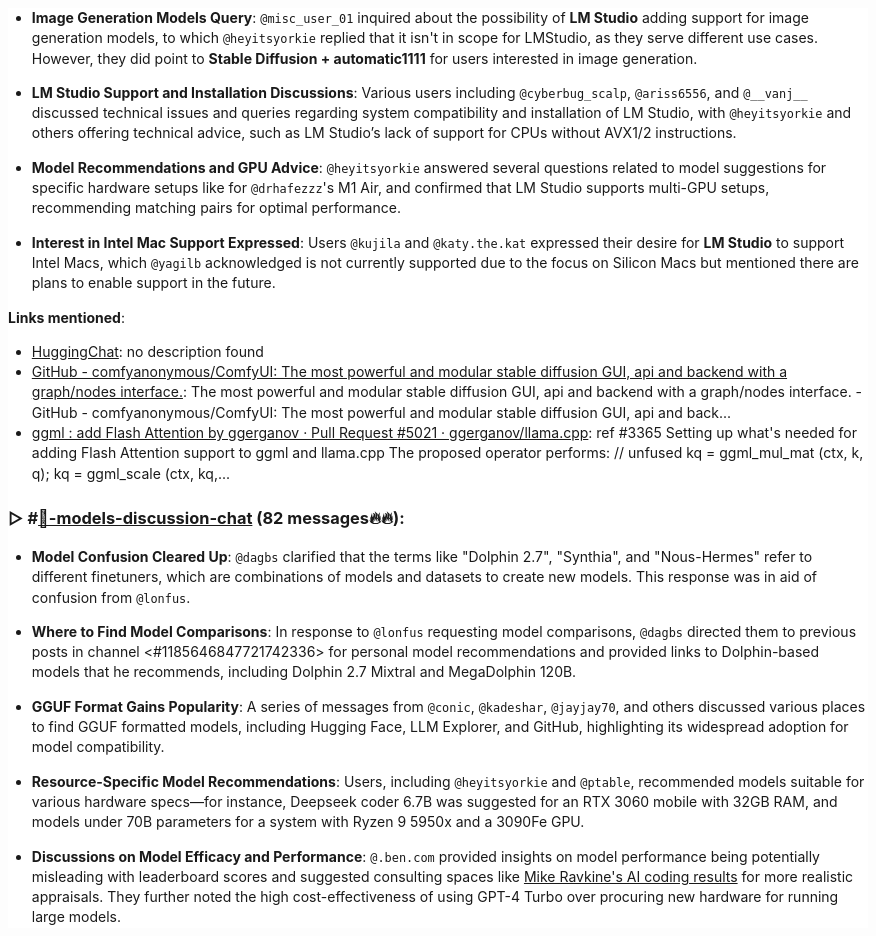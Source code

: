 - **Image Generation Models Query**: `@misc_user_01` inquired about the possibility of **LM Studio** adding support for image generation models, to which `@heyitsyorkie` replied that it isn't in scope for LMStudio, as they serve different use cases. However, they did point to **Stable Diffusion + automatic1111** for users interested in image generation.

- **LM Studio Support and Installation Discussions**: Various users including `@cyberbug_scalp`, `@ariss6556`, and `@__vanj__` discussed technical issues and queries regarding system compatibility and installation of LM Studio, with `@heyitsyorkie` and others offering technical advice, such as LM Studio’s lack of support for CPUs without AVX1/2 instructions.

- **Model Recommendations and GPU Advice**: `@heyitsyorkie` answered several questions related to model suggestions for specific hardware setups like for `@drhafezzz`'s M1 Air, and confirmed that LM Studio supports multi-GPU setups, recommending matching pairs for optimal performance.

- **Interest in Intel Mac Support Expressed**: Users `@kujila` and `@katy.the.kat` expressed their desire for **LM Studio** to support Intel Macs, which `@yagilb` acknowledged is not currently supported due to the focus on Silicon Macs but mentioned there are plans to enable support in the future.

**Links mentioned**:

- [HuggingChat](https://huggingface.co/chat/): no description found
- [GitHub - comfyanonymous/ComfyUI: The most powerful and modular stable diffusion GUI, api and backend with a graph/nodes interface.](https://github.com/comfyanonymous/ComfyUI): The most powerful and modular stable diffusion GUI, api and backend with a graph/nodes interface. - GitHub - comfyanonymous/ComfyUI: The most powerful and modular stable diffusion GUI, api and back...
- [ggml : add Flash Attention by ggerganov · Pull Request #5021 · ggerganov/llama.cpp](https://github.com/ggerganov/llama.cpp/pull/5021): ref #3365 Setting up what&#39;s needed for adding Flash Attention support to ggml and llama.cpp The proposed operator performs: // unfused kq  = ggml_mul_mat (ctx, k,  q); kq  = ggml_scale   (ctx, kq,...


### ▷ #[🤖-models-discussion-chat](https://discord.com/channels/1110598183144399058/1111649100518133842/) (82 messages🔥🔥): 
        
- **Model Confusion Cleared Up**: `@dagbs` clarified that the terms like "Dolphin 2.7", "Synthia", and "Nous-Hermes" refer to different finetuners, which are combinations of models and datasets to create new models. This response was in aid of confusion from `@lonfus`.
  
- **Where to Find Model Comparisons**: In response to `@lonfus` requesting model comparisons, `@dagbs` directed them to previous posts in channel <#1185646847721742336> for personal model recommendations and provided links to Dolphin-based models that he recommends, including Dolphin 2.7 Mixtral and MegaDolphin 120B.

- **GGUF Format Gains Popularity**: A series of messages from `@conic`, `@kadeshar`, `@jayjay70`, and others discussed various places to find GGUF formatted models, including Hugging Face, LLM Explorer, and GitHub, highlighting its widespread adoption for model compatibility.

- **Resource-Specific Model Recommendations**: Users, including `@heyitsyorkie` and `@ptable`, recommended models suitable for various hardware specs—for instance, Deepseek coder 6.7B was suggested for an RTX 3060 mobile with 32GB RAM, and models under 70B parameters for a system with Ryzen 9 5950x and a 3090Fe GPU.

- **Discussions on Model Efficacy and Performance**: `@.ben.com` provided insights on model performance being potentially misleading with leaderboard scores and suggested consulting spaces like [Mike Ravkine's AI coding results](https://huggingface.co/spaces/mike-ravkine/can-ai-code-results) for more realistic appraisals. They further noted the high cost-effectiveness of using GPT-4 Turbo over procuring new hardware for running large models.
